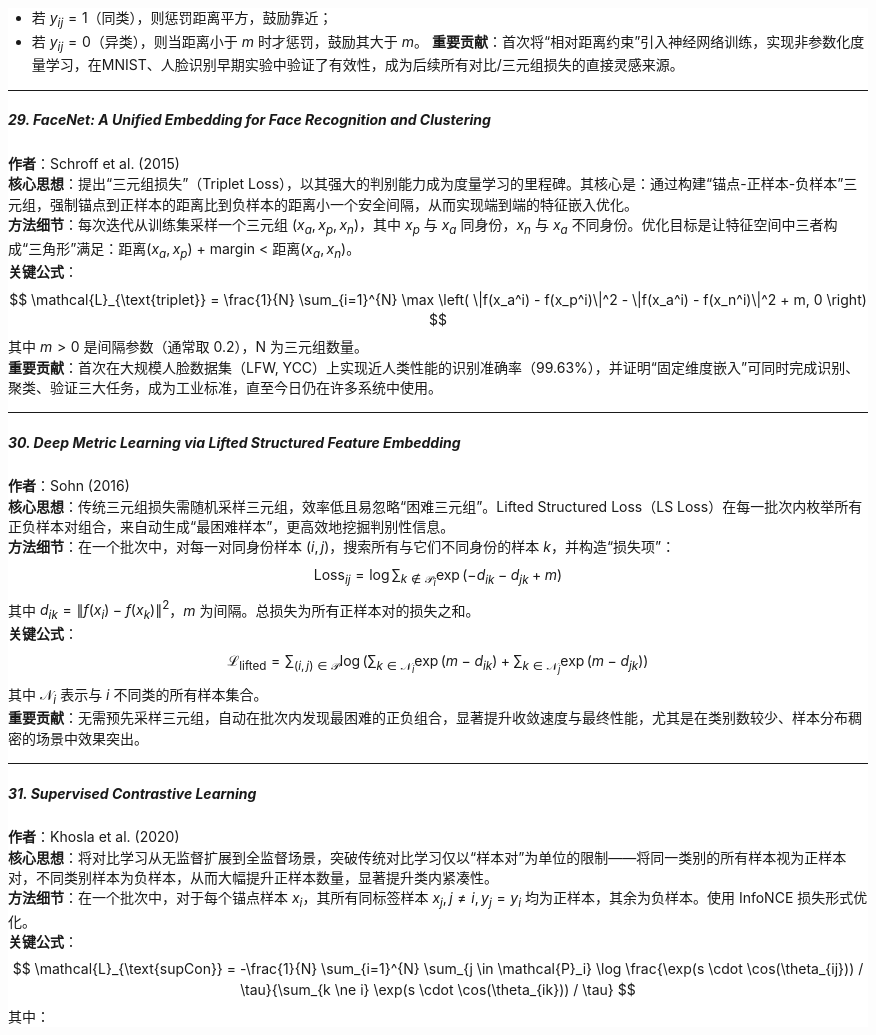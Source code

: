 * 若 $y_{ij} = 1$（同类），则惩罚距离平方，鼓励靠近；
* 若 $y_{ij} = 0$（异类），则当距离小于 $m$ 时才惩罚，鼓励其大于 $m$。
  **重要贡献**：首次将“相对距离约束”引入神经网络训练，实现非参数化度量学习，在MNIST、人脸识别早期实验中验证了有效性，成为后续所有对比/三元组损失的直接灵感来源。

---

##### **29. FaceNet: A Unified Embedding for Face Recognition and Clustering**

**作者**：Schroff et al. (2015)  
**核心思想**：提出“三元组损失”（Triplet Loss），以其强大的判别能力成为度量学习的里程碑。其核心是：通过构建“锚点-正样本-负样本”三元组，强制锚点到正样本的距离比到负样本的距离小一个安全间隔，从而实现端到端的特征嵌入优化。  
**方法细节**：每次迭代从训练集采样一个三元组 $(x_a, x_p, x_n)$，其中 $x_p$ 与 $x_a$ 同身份，$x_n$ 与 $x_a$ 不同身份。优化目标是让特征空间中三者构成“三角形”满足：距离($x_a, x_p$) + margin < 距离($x_a, x_n$)。  
**关键公式**：
$$
\mathcal{L}_{\text{triplet}} = \frac{1}{N} \sum_{i=1}^{N} \max \left( \|f(x_a^i) - f(x_p^i)\|^2 - \|f(x_a^i) - f(x_n^i)\|^2 + m, 0 \right)
$$
其中 $m > 0$ 是间隔参数（通常取 0.2），N 为三元组数量。  
**重要贡献**：首次在大规模人脸数据集（LFW, YCC）上实现近人类性能的识别准确率（99.63%），并证明“固定维度嵌入”可同时完成识别、聚类、验证三大任务，成为工业标准，直至今日仍在许多系统中使用。

---

##### **30. Deep Metric Learning via Lifted Structured Feature Embedding**

**作者**：Sohn (2016)  
**核心思想**：传统三元组损失需随机采样三元组，效率低且易忽略“困难三元组”。Lifted Structured Loss（LS Loss）在每一批次内枚举所有正负样本对组合，来自动生成“最困难样本”，更高效地挖掘判别性信息。  
**方法细节**：在一个批次中，对每一对同身份样本 $(i,j)$，搜索所有与它们不同身份的样本 $k$，并构造“损失项”：
$$
\text{Loss}_{ij} = \log \sum_{k \notin \mathcal{P}_i} \exp \left( -d_{ik} - d_{jk} + m \right)
$$
其中 $d_{ik} = \|f(x_i) - f(x_k)\|^2$，$m$ 为间隔。总损失为所有正样本对的损失之和。  
**关键公式**：
$$
\mathcal{L}_{\text{lifted}} = \sum_{(i,j) \in \mathcal{P}} \log \left( \sum_{k \in \mathcal{N}_i} \exp(m - d_{ik}) + \sum_{k \in \mathcal{N}_j} \exp(m - d_{jk}) \right)
$$
其中 $\mathcal{N}_i$ 表示与 $i$ 不同类的所有样本集合。  
**重要贡献**：无需预先采样三元组，自动在批次内发现最困难的正负组合，显著提升收敛速度与最终性能，尤其是在类别数较少、样本分布稠密的场景中效果突出。

---

##### **31. Supervised Contrastive Learning**

**作者**：Khosla et al. (2020)  
**核心思想**：将对比学习从无监督扩展到全监督场景，突破传统对比学习仅以“样本对”为单位的限制——将同一类别的所有样本视为正样本对，不同类别样本为负样本，从而大幅提升正样本数量，显著提升类内紧凑性。  
**方法细节**：在一个批次中，对于每个锚点样本 $x_i$，其所有同标签样本 $x_j, j \ne i, y_j = y_i$ 均为正样本，其余为负样本。使用 InfoNCE 损失形式优化。  
**关键公式**：
$$
\mathcal{L}_{\text{supCon}} = -\frac{1}{N} \sum_{i=1}^{N} \sum_{j \in \mathcal{P}_i} \log \frac{\exp(s \cdot \cos(\theta_{ij})) / \tau}{\sum_{k \ne i} \exp(s \cdot \cos(\theta_{ik})) / \tau}
$$
其中：
